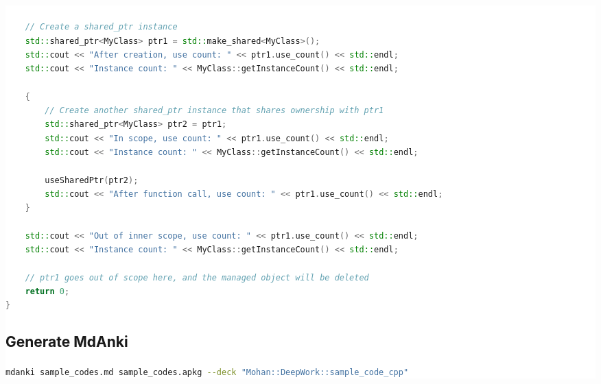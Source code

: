 ```cpp

    // Create a shared_ptr instance
    std::shared_ptr<MyClass> ptr1 = std::make_shared<MyClass>();
    std::cout << "After creation, use count: " << ptr1.use_count() << std::endl;
    std::cout << "Instance count: " << MyClass::getInstanceCount() << std::endl;

    {
        // Create another shared_ptr instance that shares ownership with ptr1
        std::shared_ptr<MyClass> ptr2 = ptr1;
        std::cout << "In scope, use count: " << ptr1.use_count() << std::endl;
        std::cout << "Instance count: " << MyClass::getInstanceCount() << std::endl;

        useSharedPtr(ptr2);
        std::cout << "After function call, use count: " << ptr1.use_count() << std::endl;
    }
    
    std::cout << "Out of inner scope, use count: " << ptr1.use_count() << std::endl;
    std::cout << "Instance count: " << MyClass::getInstanceCount() << std::endl;

    // ptr1 goes out of scope here, and the managed object will be deleted
    return 0;
}
```

## Generate MdAnki
```bash
mdanki sample_codes.md sample_codes.apkg --deck "Mohan::DeepWork::sample_code_cpp"
```
